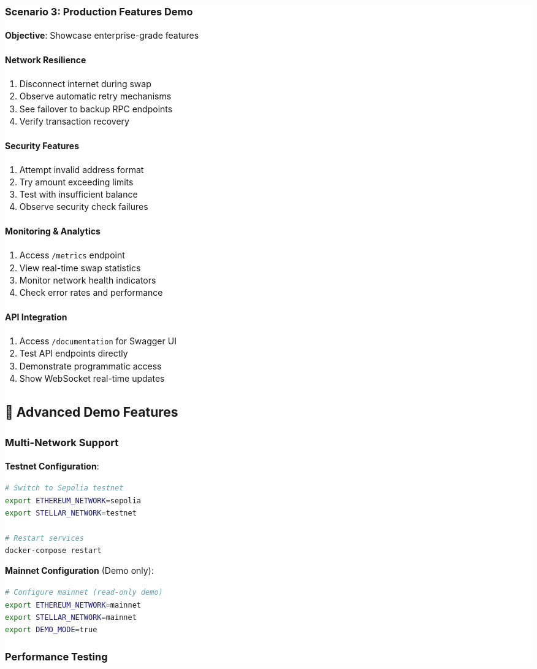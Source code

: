 ### Scenario 3: Production Features Demo

**Objective**: Showcase enterprise-grade features

#### Network Resilience
1. Disconnect internet during swap
2. Observe automatic retry mechanisms
3. See failover to backup RPC endpoints
4. Verify transaction recovery

#### Security Features
1. Attempt invalid address format
2. Try amount exceeding limits
3. Test with insufficient balance
4. Observe security check failures

#### Monitoring & Analytics
1. Access `/metrics` endpoint
2. View real-time swap statistics
3. Monitor network health indicators
4. Check error rates and performance

#### API Integration
1. Access `/documentation` for Swagger UI
2. Test API endpoints directly
3. Demonstrate programmatic access
4. Show WebSocket real-time updates

## 🔧 Advanced Demo Features

### Multi-Network Support

**Testnet Configuration**:
```bash
# Switch to Sepolia testnet
export ETHEREUM_NETWORK=sepolia
export STELLAR_NETWORK=testnet

# Restart services
docker-compose restart
```

**Mainnet Configuration** (Demo only):
```bash
# Configure mainnet (read-only demo)
export ETHEREUM_NETWORK=mainnet
export STELLAR_NETWORK=mainnet
export DEMO_MODE=true
```

### Performance Testing

